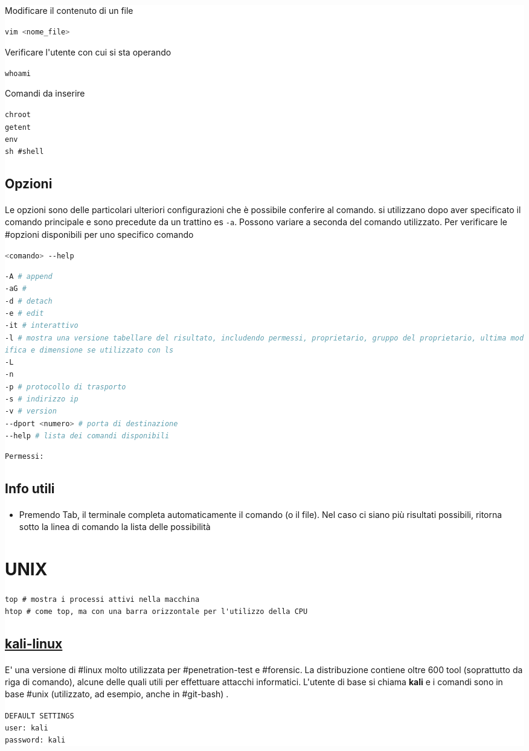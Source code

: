 
Modificare il contenuto di un file
```sh
vim <nome_file>
```

Verificare l'utente con cui si sta operando
```Shell
whoami
```

Comandi da inserire
```shell
chroot
getent
env
sh #shell
```
## Opzioni
Le opzioni sono delle particolari ulteriori configurazioni che è possibile conferire al comando. si utilizzano dopo aver specificato il comando principale e sono precedute da un trattino es ```-a```. Possono variare a seconda del comando utilizzato.
Per verificare le #opzioni disponibili per uno specifico comando
```sh
<comando> --help
```

```Bash
-A # append
-aG #
-d # detach
-e # edit
-it # interattivo
-l # mostra una versione tabellare del risultato, includendo permessi, proprietario, gruppo del proprietario, ultima modifica e dimensione se utilizzato con ls
-L
-n
-p # protocollo di trasporto
-s # indirizzo ip
-v # version
--dport <numero> # porta di destinazione 
--help # lista dei comandi disponibili
```
	Permessi: 
## Info utili
- Premendo Tab, il terminale completa automaticamente il comando (o il file). Nel caso ci siano più risultati possibili, ritorna sotto la linea di comando la lista delle possibilità
# UNIX

```unix
top # mostra i processi attivi nella macchina
htop # come top, ma con una barra orizzontale per l'utilizzo della CPU
```
## [kali-linux](https://www.kali.org/get-kali/#kali-installer-images)
E' una versione di #linux molto utilizzata per #penetration-test e #forensic. La distribuzione contiene oltre 600 tool (soprattutto da riga di comando), alcune delle quali utili per effettuare attacchi informatici. L'utente di base si chiama **kali** e i comandi sono in base #unix (utilizzato, ad esempio, anche in #git-bash) .
```sh
DEFAULT SETTINGS
user: kali
password: kali
```